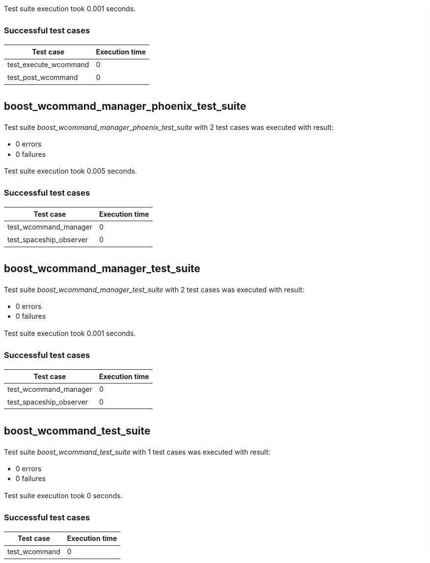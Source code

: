 Test suite execution took 0.001 seconds.

### Successful test cases

Test case|Execution time
-|-
test_execute_wcommand | 0
test_post_wcommand | 0

## boost_wcommand_manager_phoenix_test_suite

Test suite *boost_wcommand_manager_phoenix_test_suite* with 2 test cases was executed with result:

* 0 errors
* 0 failures

Test suite execution took 0.005 seconds.

### Successful test cases

Test case|Execution time
-|-
test_wcommand_manager | 0
test_spaceship_observer | 0

## boost_wcommand_manager_test_suite

Test suite *boost_wcommand_manager_test_suite* with 2 test cases was executed with result:

* 0 errors
* 0 failures

Test suite execution took 0.001 seconds.

### Successful test cases

Test case|Execution time
-|-
test_wcommand_manager | 0
test_spaceship_observer | 0

## boost_wcommand_test_suite

Test suite *boost_wcommand_test_suite* with 1 test cases was executed with result:

* 0 errors
* 0 failures

Test suite execution took 0 seconds.

### Successful test cases

Test case|Execution time
-|-
test_wcommand | 0

